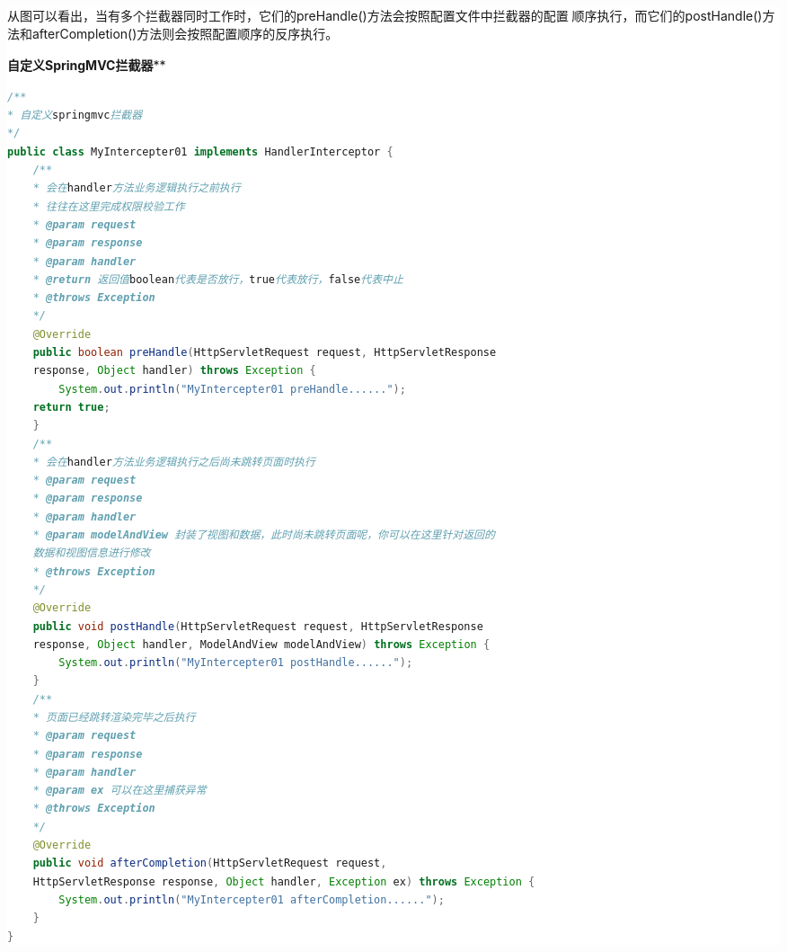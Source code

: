从图可以看出，当有多个拦截器同时⼯作时，它们的preHandle()方法会按照配置⽂件中拦截器的配置
顺序执行，⽽它们的postHandle()方法和afterCompletion()方法则会按照配置顺序的反序执行。

**自定义SpringMVC拦截器****

```java
/**
* 自定义springmvc拦截器
*/
public class MyIntercepter01 implements HandlerInterceptor {
    /**
    * 会在handler方法业务逻辑执行之前执行
    * 往往在这⾥完成权限校验⼯作
    * @param request
    * @param response
    * @param handler
    * @return 返回值boolean代表是否放行，true代表放行，false代表中⽌
    * @throws Exception
    */
    @Override
    public boolean preHandle(HttpServletRequest request, HttpServletResponse
    response, Object handler) throws Exception {
        System.out.println("MyIntercepter01 preHandle......");
    return true;
    }
    /**
    * 会在handler方法业务逻辑执行之后尚未跳转页⾯时执行
    * @param request
    * @param response
    * @param handler
    * @param modelAndView 封装了视图和数据，此时尚未跳转页⾯呢，你可以在这⾥针对返回的
    数据和视图信息进行修改
    * @throws Exception
    */
    @Override
    public void postHandle(HttpServletRequest request, HttpServletResponse
    response, Object handler, ModelAndView modelAndView) throws Exception {
        System.out.println("MyIntercepter01 postHandle......");
    }
    /**
    * 页⾯已经跳转渲染完毕之后执行
    * @param request
    * @param response
    * @param handler
    * @param ex 可以在这⾥捕获异常
    * @throws Exception
    */
    @Override
    public void afterCompletion(HttpServletRequest request,
    HttpServletResponse response, Object handler, Exception ex) throws Exception {
        System.out.println("MyIntercepter01 afterCompletion......");
    }
}
```
